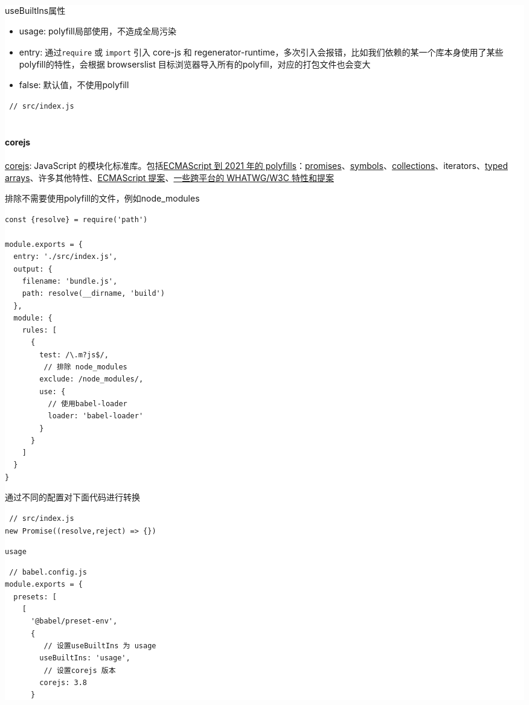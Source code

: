 
useBuiltIns属性
- usage: polyfill局部使用，不造成全局污染

- entry: 通过`require` 或 `import` 引入 core-js 和 regenerator-runtime，多次引入会报错，比如我们依赖的某一个库本身使用了某些polyfill的特性，会根据 browserslist 目标浏览器导入所有的polyfill，对应的打包文件也会变大

- false: 默认值，不使用polyfill


```
 // src/index.js
 
```
#### corejs
[corejs](https://www.npmjs.com/package/core-js): JavaScript 的模块化标准库。包括[ECMAScript 到 2021 年的 polyfills](https://github.com/zloirock/core-js#ecmascript)：[promises](https://github.com/zloirock/core-js#ecmascript-promise)、[symbols](https://github.com/zloirock/core-js#ecmascript-symbol)、[collections](https://github.com/zloirock/core-js#ecmascript-collections)、iterators、[typed arrays](https://github.com/zloirock/core-js#ecmascript-typed-arrays)、许多其他特性、[ECMAScript 提案](https://github.com/zloirock/core-js#ecmascript-proposals)、[一些跨平台的 WHATWG/W3C 特性和提案](https://www.npmjs.com/package/core-js#web-standards)

排除不需要使用polyfill的文件，例如node_modules

```
const {resolve} = require('path')

module.exports = {
  entry: './src/index.js',
  output: {
    filename: 'bundle.js',
    path: resolve(__dirname, 'build')
  },
  module: {
    rules: [
      {
        test: /\.m?js$/,
         // 排除 node_modules
        exclude: /node_modules/,
        use: {
          // 使用babel-loader
          loader: 'babel-loader'
        }
      }
    ]
  }
}
```

通过不同的配置对下面代码进行转换

```
 // src/index.js
new Promise((resolve,reject) => {})
```
`usage`
```
 // babel.config.js
module.exports = {
  presets: [
    [
      '@babel/preset-env',
      {
         // 设置useBuiltIns 为 usage
        useBuiltIns: 'usage',
         // 设置corejs 版本
        corejs: 3.8
      }
```
